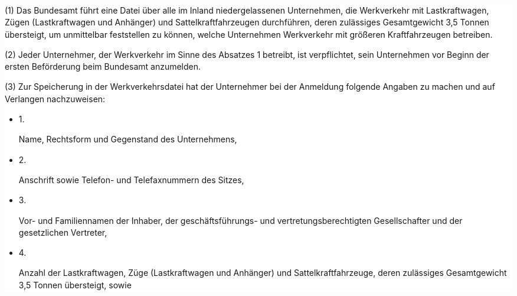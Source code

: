 <div>

<div class="jnhtml">

<div>

<div class="jurAbsatz">

(1) Das Bundesamt führt eine Datei über alle im Inland niedergelassenen
Unternehmen, die Werkverkehr mit Lastkraftwagen, Zügen (Lastkraftwagen
und Anhänger) und Sattelkraftfahrzeugen durchführen, deren zulässiges
Gesamtgewicht 3,5 Tonnen übersteigt, um unmittelbar feststellen zu
können, welche Unternehmen Werkverkehr mit größeren Kraftfahrzeugen
betreiben.

</div>

<div class="jurAbsatz">

(2) Jeder Unternehmer, der Werkverkehr im Sinne des Absatzes 1 betreibt,
ist verpflichtet, sein Unternehmen vor Beginn der ersten Beförderung
beim Bundesamt anzumelden.

</div>

<div class="jurAbsatz">

(3) Zur Speicherung in der Werkverkehrsdatei hat der Unternehmer bei der
Anmeldung folgende Angaben zu machen und auf Verlangen nachzuweisen:

  - 1\.
    
    <div style="">
    
    Name, Rechtsform und Gegenstand des Unternehmens,
    
    </div>

  - 2\.
    
    <div style="">
    
    Anschrift sowie Telefon- und Telefaxnummern des Sitzes,
    
    </div>

  - 3\.
    
    <div style="">
    
    Vor- und Familiennamen der Inhaber, der geschäftsführungs- und
    vertretungsberechtigten Gesellschafter und der gesetzlichen
    Vertreter,
    
    </div>

  - 4\.
    
    <div style="">
    
    Anzahl der Lastkraftwagen, Züge (Lastkraftwagen und Anhänger) und
    Sattelkraftfahrzeuge, deren zulässiges Gesamtgewicht 3,5 Tonnen
    übersteigt, sowie
    